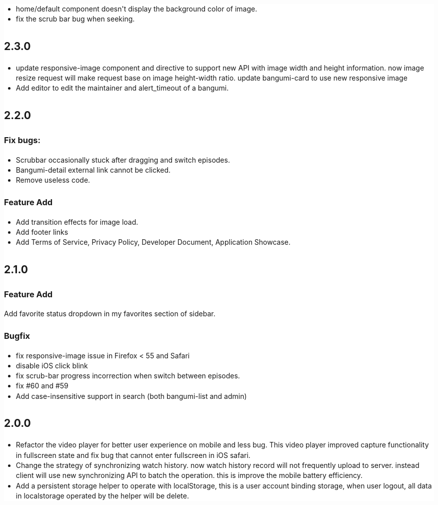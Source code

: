 - home/default component doesn't display the background color of image.
- fix the scrub bar bug when seeking.

## 2.3.0

- update responsive-image component and directive to support new API with image width and height information. now image resize request will make request base on
image height-width ratio.
update bangumi-card to use new responsive image
- Add editor to edit the maintainer and alert_timeout of a bangumi.

## 2.2.0

### Fix bugs:

- Scrubbar occasionally stuck after dragging and switch episodes.
- Bangumi-detail external link cannot be clicked.
- Remove useless code.

### Feature Add

- Add transition effects for image load.
- Add footer links
- Add Terms of Service, Privacy Policy, Developer Document,  Application Showcase.

## 2.1.0

### Feature Add
Add favorite status dropdown in my favorites section of sidebar.

### Bugfix

- fix responsive-image issue in Firefox < 55 and Safari
- disable iOS click blink
- fix scrub-bar progress incorrection when switch between episodes.
- fix #60 and #59
- Add case-insensitive support in search (both bangumi-list and admin)

## 2.0.0

- Refactor the video player for better user experience on mobile and less bug. This video player improved capture functionality in fullscreen state
and fix bug that cannot enter fullscreen in iOS safari.
- Change the strategy of synchronizing watch history. now watch history record will not frequently upload to server. instead client will use new synchronizing
API to batch the operation. this is improve the mobile battery efficiency.
- Add a persistent storage helper to operate with localStorage, this is a user account binding storage, when user logout, all data in localstorage operated by
the helper will be delete.
